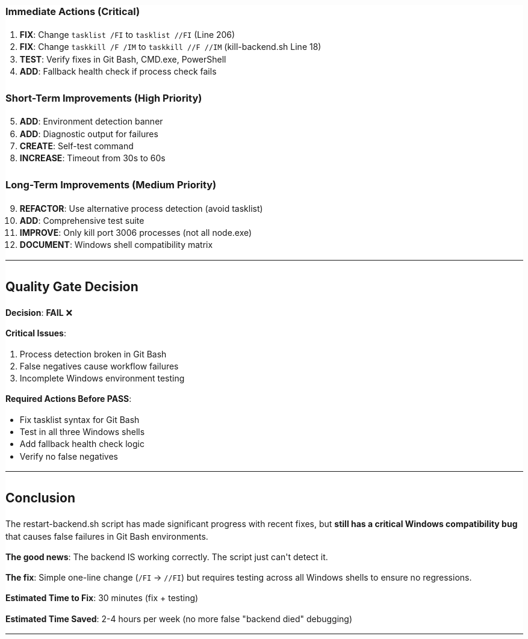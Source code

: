 ### Immediate Actions (Critical)

1. **FIX**: Change `tasklist /FI` to `tasklist //FI` (Line 206)
2. **FIX**: Change `taskkill /F /IM` to `taskkill //F //IM` (kill-backend.sh Line 18)
3. **TEST**: Verify fixes in Git Bash, CMD.exe, PowerShell
4. **ADD**: Fallback health check if process check fails

### Short-Term Improvements (High Priority)

5. **ADD**: Environment detection banner
6. **ADD**: Diagnostic output for failures
7. **CREATE**: Self-test command
8. **INCREASE**: Timeout from 30s to 60s

### Long-Term Improvements (Medium Priority)

9. **REFACTOR**: Use alternative process detection (avoid tasklist)
10. **ADD**: Comprehensive test suite
11. **IMPROVE**: Only kill port 3006 processes (not all node.exe)
12. **DOCUMENT**: Windows shell compatibility matrix

---

## Quality Gate Decision

**Decision**: **FAIL** ❌

**Critical Issues**:
1. Process detection broken in Git Bash
2. False negatives cause workflow failures
3. Incomplete Windows environment testing

**Required Actions Before PASS**:
- Fix tasklist syntax for Git Bash
- Test in all three Windows shells
- Add fallback health check logic
- Verify no false negatives

---

## Conclusion

The restart-backend.sh script has made significant progress with recent fixes, but **still has a critical Windows compatibility bug** that causes false failures in Git Bash environments.

**The good news**: The backend IS working correctly. The script just can't detect it.

**The fix**: Simple one-line change (`/FI` → `//FI`) but requires testing across all Windows shells to ensure no regressions.

**Estimated Time to Fix**: 30 minutes (fix + testing)

**Estimated Time Saved**: 2-4 hours per week (no more false "backend died" debugging)

---